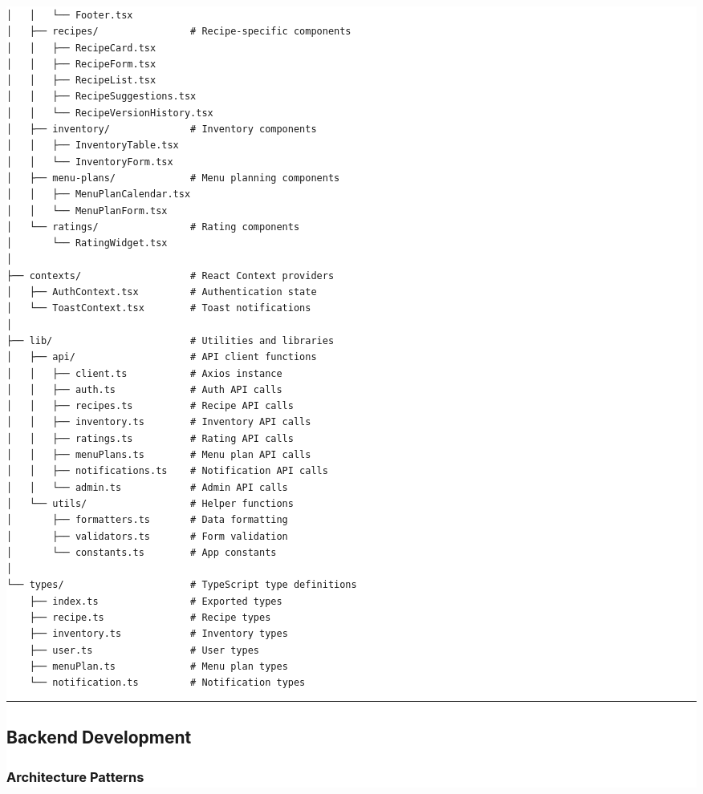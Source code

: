 ```
│   │   └── Footer.tsx
│   ├── recipes/                # Recipe-specific components
│   │   ├── RecipeCard.tsx
│   │   ├── RecipeForm.tsx
│   │   ├── RecipeList.tsx
│   │   ├── RecipeSuggestions.tsx
│   │   └── RecipeVersionHistory.tsx
│   ├── inventory/              # Inventory components
│   │   ├── InventoryTable.tsx
│   │   └── InventoryForm.tsx
│   ├── menu-plans/             # Menu planning components
│   │   ├── MenuPlanCalendar.tsx
│   │   └── MenuPlanForm.tsx
│   └── ratings/                # Rating components
│       └── RatingWidget.tsx
│
├── contexts/                   # React Context providers
│   ├── AuthContext.tsx         # Authentication state
│   └── ToastContext.tsx        # Toast notifications
│
├── lib/                        # Utilities and libraries
│   ├── api/                    # API client functions
│   │   ├── client.ts           # Axios instance
│   │   ├── auth.ts             # Auth API calls
│   │   ├── recipes.ts          # Recipe API calls
│   │   ├── inventory.ts        # Inventory API calls
│   │   ├── ratings.ts          # Rating API calls
│   │   ├── menuPlans.ts        # Menu plan API calls
│   │   ├── notifications.ts    # Notification API calls
│   │   └── admin.ts            # Admin API calls
│   └── utils/                  # Helper functions
│       ├── formatters.ts       # Data formatting
│       ├── validators.ts       # Form validation
│       └── constants.ts        # App constants
│
└── types/                      # TypeScript type definitions
    ├── index.ts                # Exported types
    ├── recipe.ts               # Recipe types
    ├── inventory.ts            # Inventory types
    ├── user.ts                 # User types
    ├── menuPlan.ts             # Menu plan types
    └── notification.ts         # Notification types
```

---

## Backend Development

### Architecture Patterns
